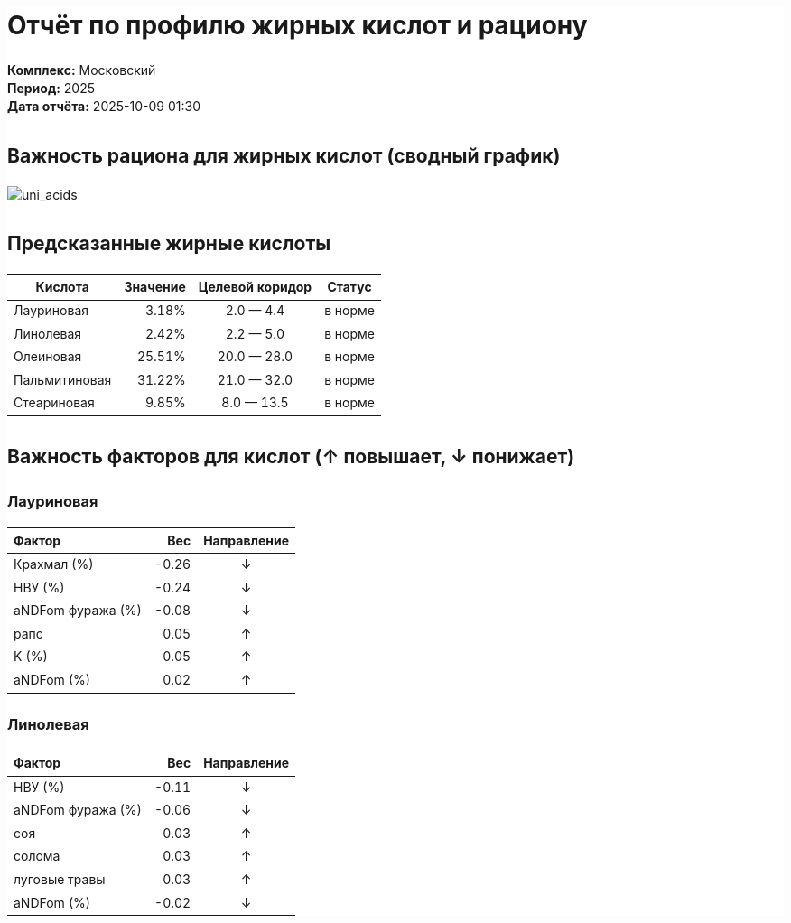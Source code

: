 # Отчёт по профилю жирных кислот и рациону

**Комплекс:** Московский  
**Период:** 2025  
**Дата отчёта:** 2025-10-09 01:30  


## Важность рациона для жирных кислот (сводный график)

<img src="file:///C:/Users/%D0%90%D0%BB%D0%B5%D0%BA%D1%81%D0%B0%D0%BD%D0%B4%D1%80/gitprojects/AgroTech/desktop/graphics/%D0%A2%D0%B5%D1%81%D1%82_2025-10-09_1759962576/uni_acids.png" alt="uni_acids" width="960">


## Предсказанные жирные кислоты

| Кислота | Значение | Целевой коридор | Статус |
|---|---:|:---:|:---:|
| Лауриновая | 3.18% | 2.0 — 4.4 | в норме |
| Линолевая | 2.42% | 2.2 — 5.0 | в норме |
| Олеиновая | 25.51% | 20.0 — 28.0 | в норме |
| Пальмитиновая | 31.22% | 21.0 — 32.0 | в норме |
| Стеариновая | 9.85% | 8.0 — 13.5 | в норме |

## Важность факторов для кислот (↑ повышает, ↓ понижает)

### Лауриновая

| Фактор | Вес | Направление |
|:--|--:|:--:|
| Крахмал (%) | -0.26 | ↓ |
| НВУ (%) | -0.24 | ↓ |
| aNDFom фуража (%) | -0.08 | ↓ |
| рапс | 0.05 | ↑ |
| K (%) | 0.05 | ↑ |
| aNDFom (%) | 0.02 | ↑ |

### Линолевая

| Фактор | Вес | Направление |
|:--|--:|:--:|
| НВУ (%) | -0.11 | ↓ |
| aNDFom фуража (%) | -0.06 | ↓ |
| соя | 0.03 | ↑ |
| солома | 0.03 | ↑ |
| луговые травы | 0.03 | ↑ |
| aNDFom (%) | -0.02 | ↓ |
